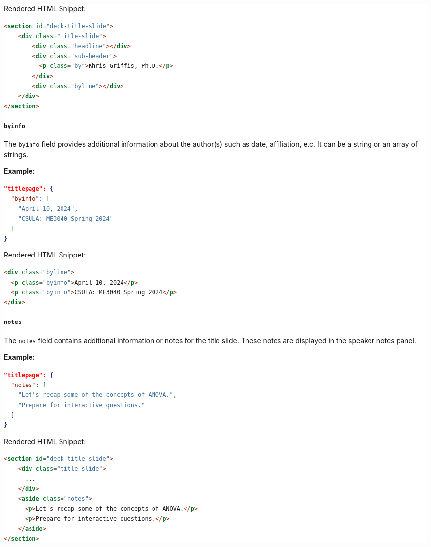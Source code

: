   Rendered HTML Snippet:

```html
<section id="deck-title-slide">
    <div class="title-slide">
        <div class="headline"></div>
        <div class="sub-header">
          <p class="by">Khris Griffis, Ph.D.</p>
        </div>
        <div class="byline"></div>
    </div>
</section>
```

  #### `byinfo`

  The `byinfo` field provides additional information about the author(s) such as date, affiliation, etc. It can be a string or an array of strings.

  **Example:**

```json
"titlepage": {
  "byinfo": [
    "April 10, 2024",
    "CSULA: ME3040 Spring 2024"
  ]
}
```

  Rendered HTML Snippet:

```html
<div class="byline">
  <p class="byinfo">April 10, 2024</p>
  <p class="byinfo">CSULA: ME3040 Spring 2024</p>
</div>
```

  #### `notes`

  The `notes` field contains additional information or notes for the title slide. These notes are displayed in the speaker notes panel.

  **Example:**
```json
"titlepage": {
  "notes": [
    "Let's recap some of the concepts of ANOVA.",
    "Prepare for interactive questions."
  ]
}
```

  Rendered HTML Snippet:

```html
<section id="deck-title-slide">
    <div class="title-slide">
      ...
    </div>
    <aside class="notes">
      <p>Let's recap some of the concepts of ANOVA.</p>
      <p>Prepare for interactive questions.</p>
    </aside>
</section>
```
